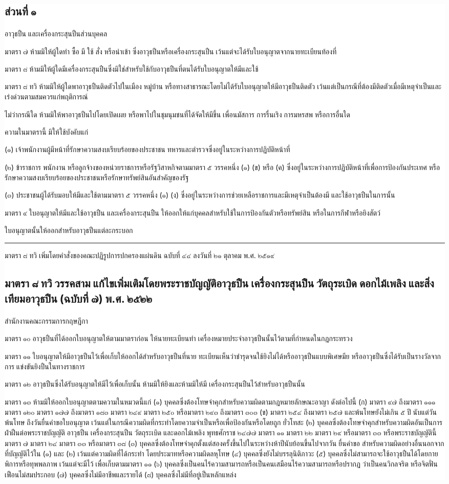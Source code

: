 ## ส่วนที่ ๑
อาวุธปืน และเครื่องกระสุนปืนส่วนบุคคล

มาตรา ๗ ห้ามมิให้ผู้ใดทำ ซื้อ มี ใช้ สั่ง หรือนำเข้า ซึ่งอาวุธปืนหรือเครื่องกระสุนปืน เว้นแต่จะได้รับใบอนุญาตจากนายทะเบียนท้องที่

มาตรา ๘ ห้ามมิให้ผู้ใดมีเครื่องกระสุนปืนซึ่งมิใช่สำหรับใช้กับอาวุธปืนที่ตนได้รับใบอนุญาตให้มีและใช้

มาตรา ๘ ทวิ ห้ามมิให้ผู้ใดพาอาวุธปืนติดตัวไปในเมือง หมู่บ้าน หรือทางสาธารณะโดยไม่ได้รับใบอนุญาตให้มีอาวุธปืนติดตัว เว้นแต่เป็นกรณีที่ต้องมีติดตัวเมื่อมีเหตุจำเป็นและเร่งด่วนตามสมควรแก่พฤติการณ์

ไม่ว่ากรณีใด ห้ามมิให้พาอาวุธปืนไปโดยเปิดเผย หรือพาไปในชุมนุมชนที่ได้จัดให้มีขึ้น เพื่อนมัสการ การรื่นเริง การมหรสพ หรือการอื่นใด

ความในมาตรานี้ มิให้ใช้บังคับแก่

(๑) เจ้าพนักงานผู้มีหน้าที่รักษาความสงบเรียบร้อยของประชาชน ทหารและตำรวจซึ่งอยู่ในระหว่างการปฏิบัติหน้าที่

(๒) ข้าราชการ พนักงาน หรือลูกจ้างของหน่วยราชการหรือรัฐวิสาหกิจตามมาตรา ๕ วรรคหนึ่ง (๑) (ข) หรือ (ค) ซึ่งอยู่ในระหว่างการปฏิบัติหน้าที่เพื่อการป้องกันประเทศ หรือรักษาความสงบเรียบร้อยของประชาชนหรือรักษาทรัพย์สินอันสำคัญของรัฐ

(๓) ประชาชนผู้ได้รับมอบให้มีและใช้ตามมาตรา ๕ วรรคหนึ่ง (๑) (ง) ซึ่งอยู่ในระหว่างการช่วยเหลือราชการและมีเหตุจำเป็นต้องมี และใช้อาวุธปืนในการนั้น

มาตรา ๙ ใบอนุญาตให้มีและใช้อาวุธปืน และเครื่องกระสุนปืน ให้ออกให้แก่บุคคลสำหรับใช้ในการป้องกันตัวหรือทรัพย์สิน หรือในการกีฬาหรือยิงสัตว์

ใบอนุญาตนั้นให้ออกสำหรับอาวุธปืนแต่ละกระบอก

----

มาตรา ๘ ทวิ เพิ่มโดยคำสั่งของคณะปฏิรูปการปกครองแผ่นดิน ฉบับที่ ๔๔ ลงวันที่ ๒๑ ตุลาคม พ.ศ. ๒๕๑๙

มาตรา ๘ ทวิ วรรคสาม แก้ไขเพิ่มเติมโดยพระราชบัญญัติอาวุธปืน เครื่องกระสุนปืน วัตถุระเบิด ดอกไม้เพลิง และสิ่งเทียมอาวุธปืน (ฉบับที่ ๗) พ.ศ. ๒๕๒๒
---
สำนักงานคณะกรรมการกฤษฎีกา

มาตรา ๑๐ อาวุธปืนที่ได้ออกใบอนุญาตให้ตามมาตราก่อน ให้นายทะเบียนทำ
เครื่องหมายประจำอาวุธปืนนั้นไว้ตามที่กำหนดในกฎกระทรวง

มาตรา ๑๑ ใบอนุญาตให้มีอาวุธปืนไว้เพื่อเก็บให้ออกได้สำหรับอาวุธปืนที่นาย
ทะเบียนเห็นว่าชำรุดจนใช้ยิงไม่ได้หรืออาวุธปืนแบบพิเศษมีย หรืออาวุธปืนซึ่งได้รับเป็นรางวัลจากการ
แข่งขันยิงปืนในทางราชการ

มาตรา ๑๒ อาวุธปืนซึ่งได้รับอนุญาตให้มีไว้เพื่อเก็บนั้น ห้ามมิให้ยิงและห้ามมิให้มี
เครื่องกระสุนปืนไว้สำหรับอาวุธปืนนั้น

มาตรา ๑๓ ห้ามมิให้ออกใบอนุญาตตามความในหมวดนี้แก่
(๑) บุคคลซึ่งต้องโทษจำคุกสำหรับความผิดตามกฎหมายลักษณะอาญา ดังต่อไปนี้
(ก) มาตรา ๙๗ ถึงมาตรา ๑๑๑ มาตรา ๑๒๐ มาตรา ๑๗๗ ถึงมาตรา ๑๘๓
มาตรา ๒๔๙ มาตรา ๒๕๐ หรือมาตรา ๒๙๓ ถึงมาตรา ๓๐๓
(ข) มาตรา ๒๕๔ ถึงมาตรา ๒๕๗ และพ้นโทษยังไม่เกิน ๕ ปี นับแต่วันพ้นโทษ
ถึงวันยื่นคำขอใบอนุญาต เว้นแต่ในกรณีความผิดที่กระทำโดยความจำเป็นหรือเพื่อป้องกันหรือโดยถูก
ยั่วโทสะ
(๒) บุคคลซึ่งต้องโทษจำคุกสำหรับความผิดอันเป็นการฝ่าฝืนต่อพระราชบัญญัติ
อาวุธปืน เครื่องกระสุนปืน วัตถุระเบิด และดอกไม้เพลิง พุทธศักราช ๒๔๗๗ มาตรา ๑๑ มาตรา ๒๒
มาตรา ๒๙ หรือมาตรา ๓๓ หรือพระราชบัญญัตินี้ มาตรา ๗ มาตรา ๒๔ มาตรา ๓๓ หรือมาตรา ๓๘
(๓) บุคคลซึ่งต้องโทษจำคุกตั้งแต่สองครั้งขึ้นไปในระหว่างห้าปีนับย้อนขึ้นไปจากวัน
ยื่นคำขอ สำหรับความผิดอย่างอื่นนอกจากที่บัญญัติไว้ใน (๑) และ (๒) เว้นแต่ความผิดที่ได้กระทำ
โดยประมาทหรือความผิดลหุโทษ
(๔) บุคคลซึ่งยังไม่บรรลุนิติภาวะ
(๕) บุคคลซึ่งไม่สามารถจะใช้อาวุธปืนได้โดยกายพิการหรือทุพพลภาพ เว้นแต่จะมีไว้
เพื่อเก็บตามมาตรา ๑๑
(๖) บุคคลซึ่งเป็นคนไร้ความสามารถหรือเป็นคนเสมือนไร้ความสามารถหรือปรากฏ
ว่าเป็นคนวิกลจริต หรือจิตฟั่นเฟือนไม่สมประกอบ
(๗) บุคคลซึ่งไม่มีอาชีพและรายได้
(๘) บุคคลซึ่งไม่มีที่อยู่เป็นหลักแหล่ง